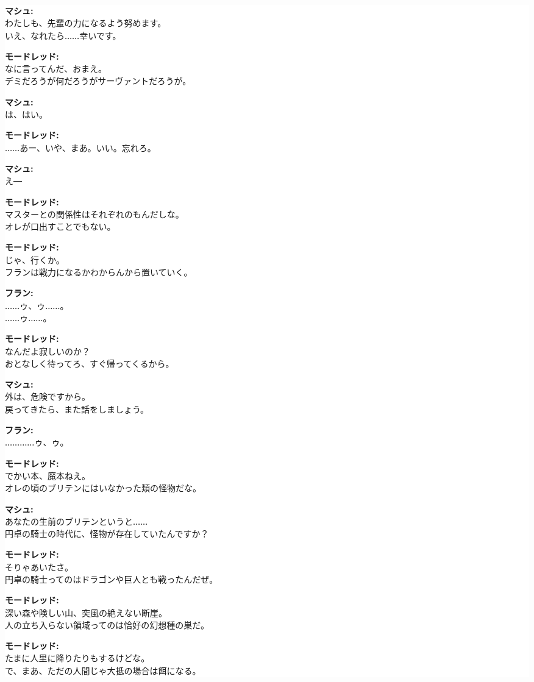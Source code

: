 **マシュ:**   
わたしも、先輩の力になるよう努めます。  
いえ、なれたら……幸いです。  
  
**モードレッド:**   
なに言ってんだ、おまえ。  
デミだろうが何だろうがサーヴァントだろうが。  
  
**マシュ:**   
は、はい。  
  
**モードレッド:**   
……あー、いや、まあ。いい。忘れろ。  
  
**マシュ:**   
え&mdash;  
  
**モードレッド:**   
マスターとの関係性はそれぞれのもんだしな。  
オレが口出すことでもない。  
  
**モードレッド:**   
じゃ、行くか。  
フランは戦力になるかわからんから置いていく。  
  
**フラン:**   
……ゥ、ゥ……。  
……ゥ……。  
  
**モードレッド:**   
なんだよ寂しいのか？  
おとなしく待ってろ、すぐ帰ってくるから。  
  
**マシュ:**   
外は、危険ですから。  
戻ってきたら、また話をしましょう。  
  
**フラン:**   
…………ゥ、ゥ。  
  
**モードレッド:**   
でかい本、魔本ねえ。  
オレの頃のブリテンにはいなかった類の怪物だな。  
  
**マシュ:**   
あなたの生前のブリテンというと……  
円卓の騎士の時代に、怪物が存在していたんですか？  
  
**モードレッド:**   
そりゃあいたさ。  
円卓の騎士ってのはドラゴンや巨人とも戦ったんだぜ。  
  
**モードレッド:**   
深い森や険しい山、突風の絶えない断崖。  
人の立ち入らない領域ってのは恰好の幻想種の巣だ。  
  
**モードレッド:**   
たまに人里に降りたりもするけどな。  
で、まあ、ただの人間じゃ大抵の場合は餌になる。  
  